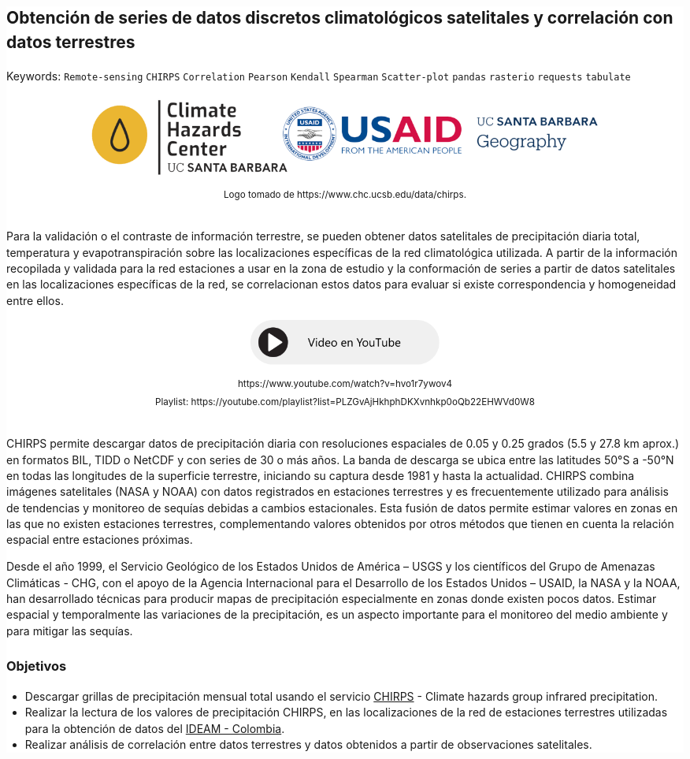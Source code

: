 ## Obtención de series de datos discretos climatológicos satelitales y correlación con datos terrestres
Keywords: `Remote-sensing` `CHIRPS` `Correlation` `Pearson` `Kendall` `Spearman` `Scatter-plot` `pandas` `rasterio` `requests` `tabulate`

<div align="center"><img alt="R.LTWB" src="Graph/RemoteSensing.png" width="75%"><sub><br>Logo tomado de https://www.chc.ucsb.edu/data/chirps.</sub><br><br></div> 

Para la validación o el contraste de información terrestre, se pueden obtener datos satelitales de precipitación diaria total, temperatura y evapotranspiración sobre las localizaciones específicas de la red climatológica utilizada. A partir de la información recopilada y validada para la red estaciones a usar en la zona de estudio y la conformación de series a partir de datos satelitales en las localizaciones específicas de la red, se correlacionan estos datos para evaluar si existe correspondencia y homogeneidad entre ellos.

<div align="center"><a href="http://www.youtube.com/watch?feature=player_embedded&v=hvo1r7ywov4" target="_blank"><img src="../../.icons/R.LTWB_PlayVideo.svg" alt="R.LTWB" width="240" border="0" /></a><sub><br>https://www.youtube.com/watch?v=hvo1r7ywov4<br>Playlist: https://youtube.com/playlist?list=PLZGvAjHkhphDKXvnhkp0oQb22EHWVd0W8</sub><br><br></div>

CHIRPS permite descargar datos de precipitación diaria con resoluciones espaciales de 0.05 y 0.25 grados (5.5 y 27.8 km aprox.) en formatos BIL, TIDD o NetCDF y con series de 30 o más años. La banda de descarga se ubica entre las latitudes 50°S a -50°N en todas las longitudes de la superficie terrestre, iniciando su captura desde 1981 y hasta la actualidad. CHIRPS combina imágenes satelitales (NASA y NOAA) con datos registrados en estaciones terrestres y es frecuentemente utilizado para análisis de tendencias y monitoreo de sequías debidas a cambios estacionales. Esta fusión de datos permite estimar valores en zonas en las que no existen estaciones terrestres, complementando valores obtenidos por otros métodos que tienen en cuenta la relación espacial entre estaciones próximas.

Desde el año 1999, el Servicio Geológico de los Estados Unidos de América – USGS y los científicos del Grupo de Amenazas Climáticas - CHG, con el apoyo de la Agencia Internacional para el Desarrollo de los Estados Unidos – USAID, la NASA y la NOAA, han desarrollado técnicas para producir mapas de precipitación especialmente en zonas donde existen pocos datos. Estimar espacial y temporalmente las variaciones de la precipitación, es un aspecto importante para el monitoreo del medio ambiente y para mitigar las sequías.


### Objetivos

* Descargar grillas de precipitación mensual total usando el servicio [CHIRPS](https://www.chc.ucsb.edu/data/chirps) - Climate hazards group infrared precipitation.
* Realizar la lectura de los valores de precipitación CHIRPS, en las localizaciones de la red de estaciones terrestres utilizadas para la obtención de datos del [IDEAM - Colombia](http://www.ideam.gov.co/).
* Realizar análisis de correlación entre datos terrestres y datos obtenidos a partir de observaciones satelitales.
